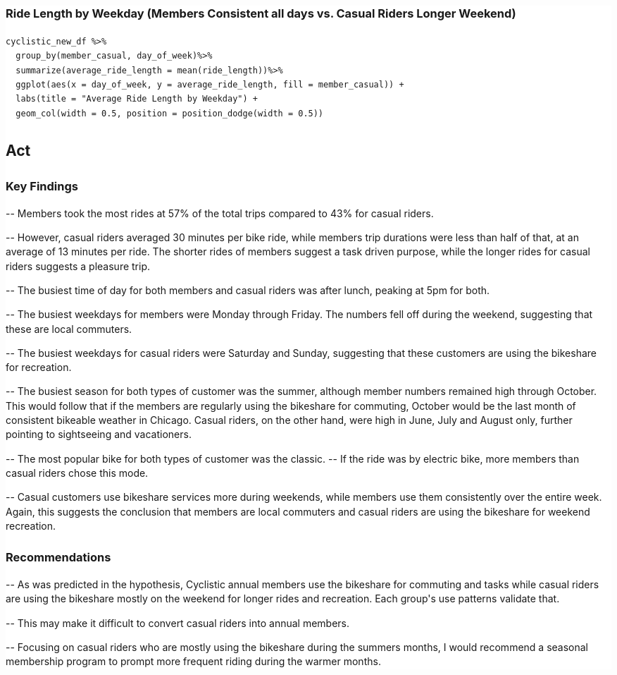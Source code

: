 ### Ride Length by Weekday (Members **Consistent all days** vs. Casual Riders **Longer Weekend**)

```{r message=FALSE, warning=FALSE}
cyclistic_new_df %>%
  group_by(member_casual, day_of_week)%>%
  summarize(average_ride_length = mean(ride_length))%>%
  ggplot(aes(x = day_of_week, y = average_ride_length, fill = member_casual)) +
  labs(title = "Average Ride Length by Weekday") +
  geom_col(width = 0.5, position = position_dodge(width = 0.5)) 

```

## Act

### Key Findings

-- Members took the most rides at 57% of the total trips compared to 43% for casual riders.

-- However, casual riders averaged 30 minutes per bike ride, while members trip durations were less than half of that, at an average of 13 minutes per ride. The shorter rides of members suggest a task driven purpose, while the longer rides for casual riders suggests a pleasure trip.

-- The busiest time of day for both members and casual riders was after lunch, peaking at 5pm for both.

-- The busiest weekdays for members were Monday through Friday. The numbers fell off during the weekend, suggesting that these are local commuters.

-- The busiest weekdays for casual riders were Saturday and Sunday, suggesting that these customers are using the bikeshare for recreation.

-- The busiest season for both types of customer was the summer, although member numbers remained high through October. This would follow that if the members are regularly using the bikeshare for commuting, October would be the last month of consistent bikeable weather in Chicago. Casual riders, on the other hand, were high in June, July and August only, further pointing to sightseeing and vacationers.

-- The most popular bike for both types of customer was the classic. 
-- If the ride was by electric bike, more members than casual riders chose this mode.

-- Casual customers use bikeshare services more during weekends, while members use them consistently over the entire week. Again, this suggests the conclusion that members are local commuters and casual riders are using the bikeshare for weekend recreation.


### Recommendations

-- As was predicted in the hypothesis, Cyclistic annual members use the bikeshare for commuting and tasks while casual riders are using the bikeshare mostly on the weekend for longer rides and recreation. Each group's use patterns validate that. 

-- This may make it difficult to convert casual riders into annual members. 

-- Focusing on casual riders who are mostly using the bikeshare during the summers months, I would recommend a seasonal membership program to prompt more frequent riding during the warmer months.

